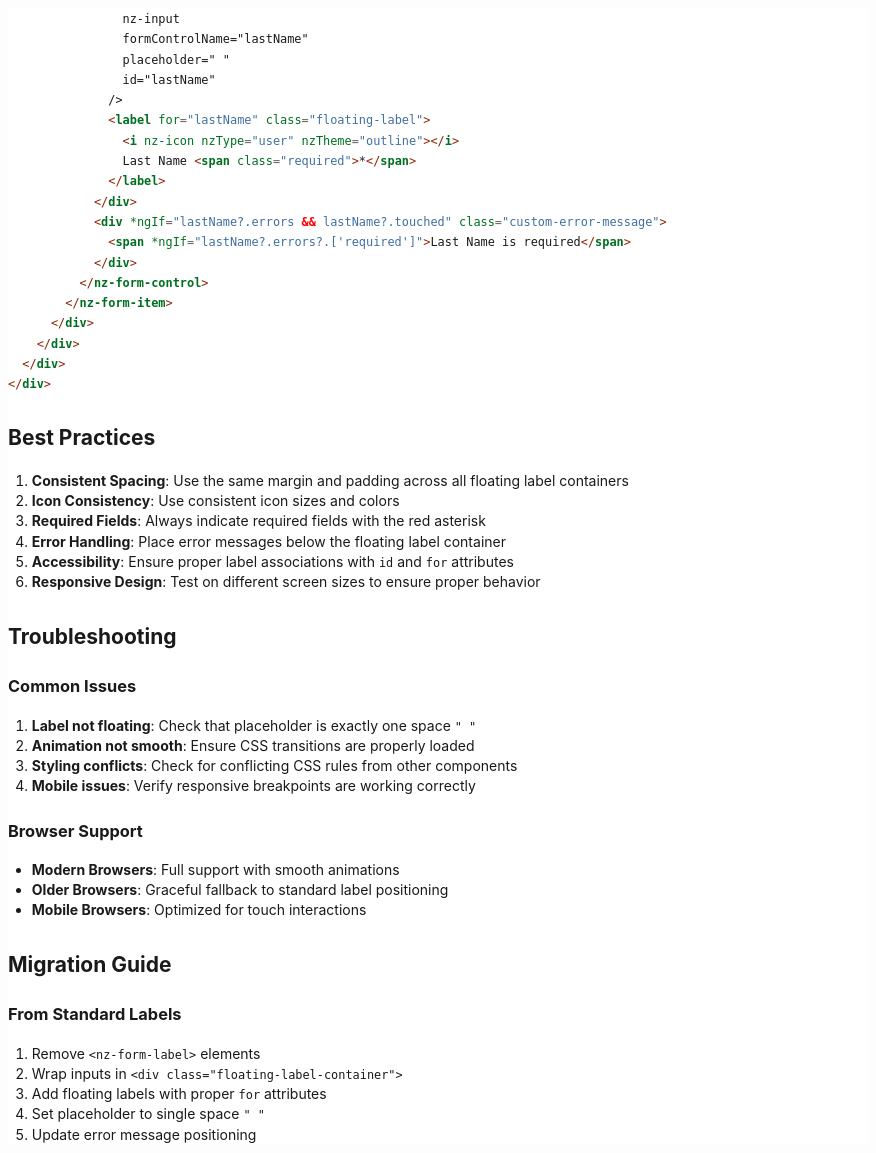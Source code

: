 ```html
                nz-input 
                formControlName="lastName"
                placeholder=" " 
                id="lastName" 
              />
              <label for="lastName" class="floating-label">
                <i nz-icon nzType="user" nzTheme="outline"></i>
                Last Name <span class="required">*</span>
              </label>
            </div>
            <div *ngIf="lastName?.errors && lastName?.touched" class="custom-error-message">
              <span *ngIf="lastName?.errors?.['required']">Last Name is required</span>
            </div>
          </nz-form-control>
        </nz-form-item>
      </div>
    </div>
  </div>
</div>
```

## Best Practices

1. **Consistent Spacing**: Use the same margin and padding across all floating label containers
2. **Icon Consistency**: Use consistent icon sizes and colors
3. **Required Fields**: Always indicate required fields with the red asterisk
4. **Error Handling**: Place error messages below the floating label container
5. **Accessibility**: Ensure proper label associations with `id` and `for` attributes
6. **Responsive Design**: Test on different screen sizes to ensure proper behavior

## Troubleshooting

### Common Issues

1. **Label not floating**: Check that placeholder is exactly one space `" "`
2. **Animation not smooth**: Ensure CSS transitions are properly loaded
3. **Styling conflicts**: Check for conflicting CSS rules from other components
4. **Mobile issues**: Verify responsive breakpoints are working correctly

### Browser Support

- **Modern Browsers**: Full support with smooth animations
- **Older Browsers**: Graceful fallback to standard label positioning
- **Mobile Browsers**: Optimized for touch interactions

## Migration Guide

### From Standard Labels

1. Remove `<nz-form-label>` elements
2. Wrap inputs in `<div class="floating-label-container">`
3. Add floating labels with proper `for` attributes
4. Set placeholder to single space `" "`
5. Update error message positioning
